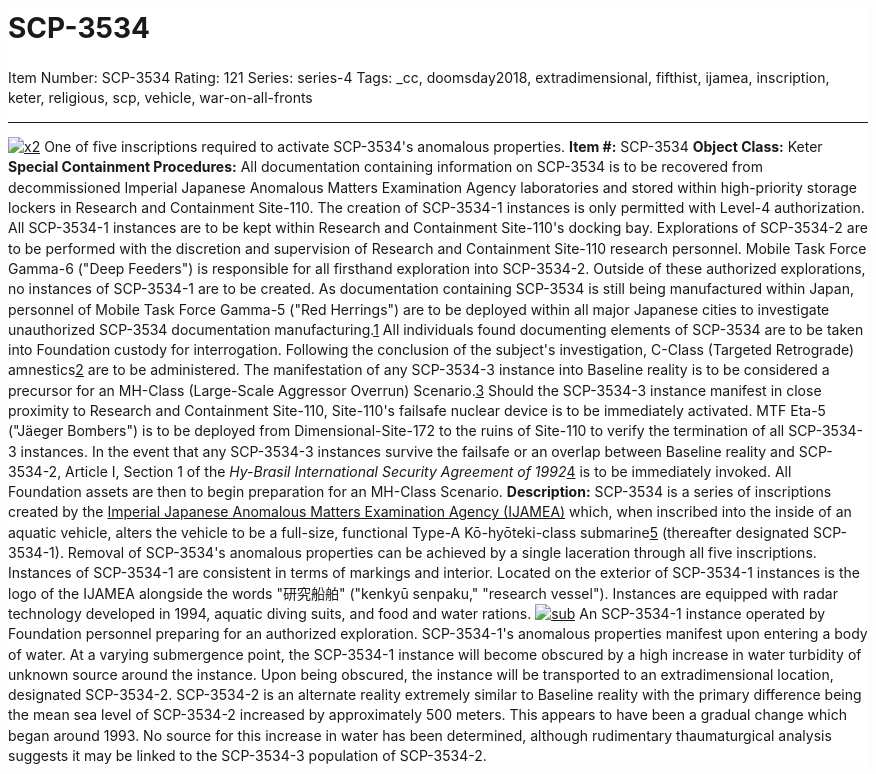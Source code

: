 # SCP-3534
Item Number: SCP-3534
Rating: 121
Series: series-4
Tags: _cc, doomsday2018, extradimensional, fifthist, ijamea, inscription, keter, religious, scp, vehicle, war-on-all-fronts

---

[![x2](https://scp-wiki.wdfiles.com/local--resized-images/scp-3534/x2/medium.jpg)](https://scp-wiki.wdfiles.com/local--files/scp-3534/x2)
One of five inscriptions required to activate SCP-3534's anomalous properties.
**Item #:** SCP-3534
**Object Class:** Keter
**Special Containment Procedures:** All documentation containing information on SCP-3534 is to be recovered from decommissioned Imperial Japanese Anomalous Matters Examination Agency laboratories and stored within high-priority storage lockers in Research and Containment Site-110.
The creation of SCP-3534-1 instances is only permitted with Level-4 authorization. All SCP-3534-1 instances are to be kept within Research and Containment Site-110's docking bay.
Explorations of SCP-3534-2 are to be performed with the discretion and supervision of Research and Containment Site-110 research personnel. Mobile Task Force Gamma-6 ("Deep Feeders") is responsible for all firsthand exploration into SCP-3534-2. Outside of these authorized explorations, no instances of SCP-3534-1 are to be created.
As documentation containing SCP-3534 is still being manufactured within Japan, personnel of Mobile Task Force Gamma-5 ("Red Herrings") are to be deployed within all major Japanese cities to investigate unauthorized SCP-3534 documentation manufacturing.[1](javascript:;) All individuals found documenting elements of SCP-3534 are to be taken into Foundation custody for interrogation. Following the conclusion of the subject's investigation, C-Class (Targeted Retrograde) amnestics[2](javascript:;) are to be administered.
The manifestation of any SCP-3534-3 instance into Baseline reality is to be considered a precursor for an MH-Class (Large-Scale Aggressor Overrun) Scenario.[3](javascript:;) Should the SCP-3534-3 instance manifest in close proximity to Research and Containment Site-110, Site-110's failsafe nuclear device is to be immediately activated. MTF Eta-5 ("Jäeger Bombers") is to be deployed from Dimensional-Site-172 to the ruins of Site-110 to verify the termination of all SCP-3534-3 instances.
In the event that any SCP-3534-3 instances survive the failsafe or an overlap between Baseline reality and SCP-3534-2, Article I, Section 1 of the _Hy-Brasil International Security Agreement of 1992_[4](javascript:;) is to be immediately invoked. All Foundation assets are then to begin preparation for an MH-Class Scenario.
**Description:** SCP-3534 is a series of inscriptions created by the [Imperial Japanese Anomalous Matters Examination Agency (IJAMEA)](/ijamea-hub) which, when inscribed into the inside of an aquatic vehicle, alters the vehicle to be a full-size, functional Type-A Kō-hyōteki-class submarine[5](javascript:;) (thereafter designated SCP-3534-1). Removal of SCP-3534's anomalous properties can be achieved by a single laceration through all five inscriptions.
Instances of SCP-3534-1 are consistent in terms of markings and interior. Located on the exterior of SCP-3534-1 instances is the logo of the IJAMEA alongside the words "研究船舶" ("kenkyū senpaku," "research vessel"). Instances are equipped with radar technology developed in 1994, aquatic diving suits, and food and water rations.
[![sub](https://scp-wiki.wdfiles.com/local--resized-images/scp-3534/sub/medium.jpg)](https://scp-wiki.wdfiles.com/local--files/scp-3534/sub)
An SCP-3534-1 instance operated by Foundation personnel preparing for an authorized exploration.
SCP-3534-1's anomalous properties manifest upon entering a body of water. At a varying submergence point, the SCP-3534-1 instance will become obscured by a high increase in water turbidity of unknown source around the instance. Upon being obscured, the instance will be transported to an extradimensional location, designated SCP-3534-2.
SCP-3534-2 is an alternate reality extremely similar to Baseline reality with the primary difference being the mean sea level of SCP-3534-2 increased by approximately 500 meters. This appears to have been a gradual change which began around 1993. No source for this increase in water has been determined, although rudimentary thaumaturgical analysis suggests it may be linked to the SCP-3534-3 population of SCP-3534-2.
